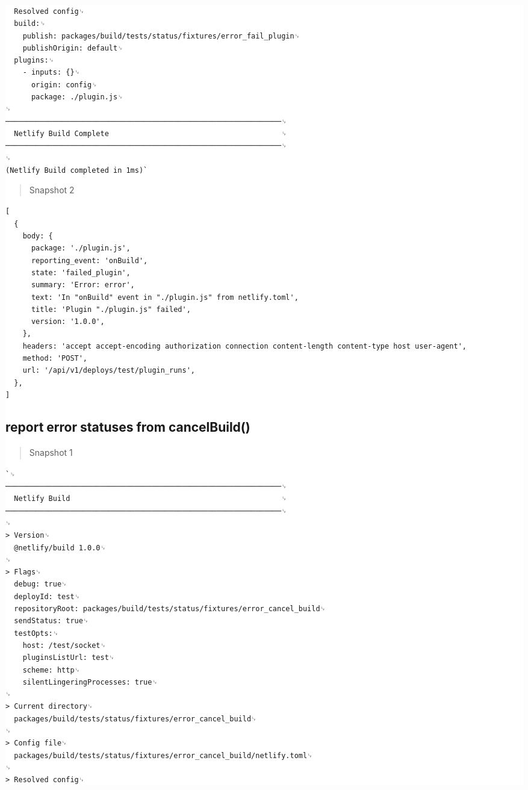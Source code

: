       Resolved config␊
      build:␊
        publish: packages/build/tests/status/fixtures/error_fail_plugin␊
        publishOrigin: default␊
      plugins:␊
        - inputs: {}␊
          origin: config␊
          package: ./plugin.js␊
    ␊
    ────────────────────────────────────────────────────────────────␊
      Netlify Build Complete                                        ␊
    ────────────────────────────────────────────────────────────────␊
    ␊
    (Netlify Build completed in 1ms)`

> Snapshot 2

    [
      {
        body: {
          package: './plugin.js',
          reporting_event: 'onBuild',
          state: 'failed_plugin',
          summary: 'Error: error',
          text: 'In "onBuild" event in "./plugin.js" from netlify.toml',
          title: 'Plugin "./plugin.js" failed',
          version: '1.0.0',
        },
        headers: 'accept accept-encoding authorization connection content-length content-type host user-agent',
        method: 'POST',
        url: '/api/v1/deploys/test/plugin_runs',
      },
    ]

## report error statuses from cancelBuild()

> Snapshot 1

    `␊
    ────────────────────────────────────────────────────────────────␊
      Netlify Build                                                 ␊
    ────────────────────────────────────────────────────────────────␊
    ␊
    > Version␊
      @netlify/build 1.0.0␊
    ␊
    > Flags␊
      debug: true␊
      deployId: test␊
      repositoryRoot: packages/build/tests/status/fixtures/error_cancel_build␊
      sendStatus: true␊
      testOpts:␊
        host: /test/socket␊
        pluginsListUrl: test␊
        scheme: http␊
        silentLingeringProcesses: true␊
    ␊
    > Current directory␊
      packages/build/tests/status/fixtures/error_cancel_build␊
    ␊
    > Config file␊
      packages/build/tests/status/fixtures/error_cancel_build/netlify.toml␊
    ␊
    > Resolved config␊
